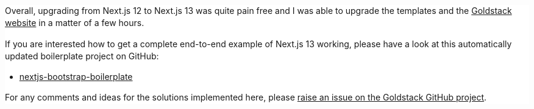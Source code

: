 Overall, upgrading from Next.js 12 to Next.js 13 was quite pain free and I was able to upgrade the templates and the [Goldstack website](https://goldstack.party/) in a matter of a few hours.

If you are interested how to get a complete end-to-end example of Next.js 13 working, please have a look at this automatically updated boilerplate project on GitHub:

- [nextjs-bootstrap-boilerplate](https://github.com/goldstack/nextjs-bootstrap-boilerplate)

For any comments and ideas for the solutions implemented here, please [raise an issue on the Goldstack GitHub project](https://github.com/goldstack/goldstack/issues).
